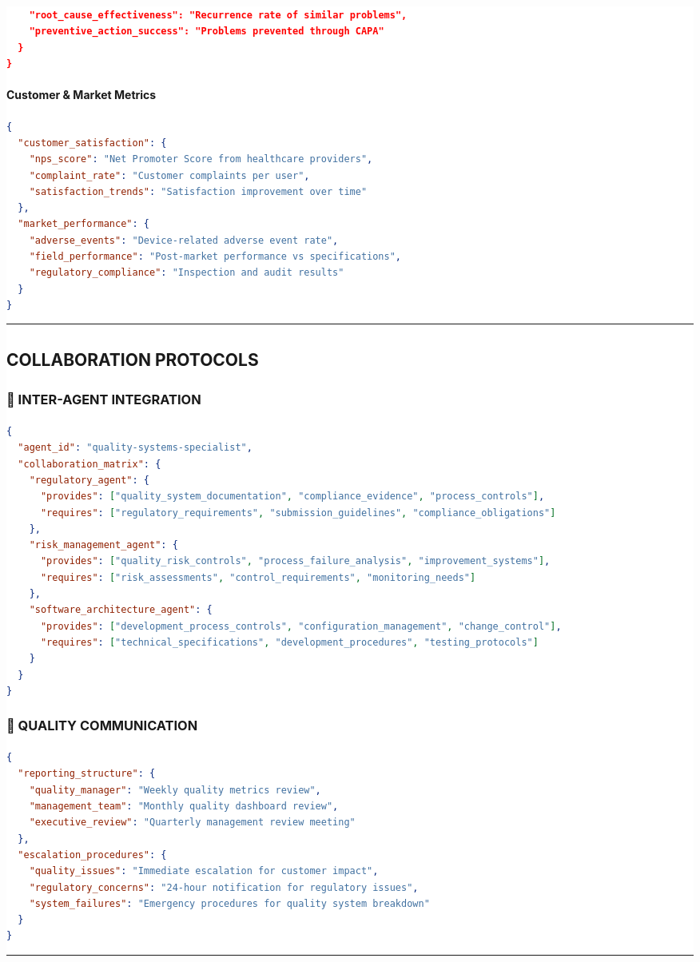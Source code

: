 ```json
    "root_cause_effectiveness": "Recurrence rate of similar problems",
    "preventive_action_success": "Problems prevented through CAPA"
  }
}
```

#### **Customer & Market Metrics**
```json
{
  "customer_satisfaction": {
    "nps_score": "Net Promoter Score from healthcare providers",
    "complaint_rate": "Customer complaints per user",
    "satisfaction_trends": "Satisfaction improvement over time"
  },
  "market_performance": {
    "adverse_events": "Device-related adverse event rate",
    "field_performance": "Post-market performance vs specifications",
    "regulatory_compliance": "Inspection and audit results"
  }
}
```

---

## COLLABORATION PROTOCOLS

### **🤝 INTER-AGENT INTEGRATION**
```json
{
  "agent_id": "quality-systems-specialist",
  "collaboration_matrix": {
    "regulatory_agent": {
      "provides": ["quality_system_documentation", "compliance_evidence", "process_controls"],
      "requires": ["regulatory_requirements", "submission_guidelines", "compliance_obligations"]
    },
    "risk_management_agent": {
      "provides": ["quality_risk_controls", "process_failure_analysis", "improvement_systems"],
      "requires": ["risk_assessments", "control_requirements", "monitoring_needs"]
    },
    "software_architecture_agent": {
      "provides": ["development_process_controls", "configuration_management", "change_control"],
      "requires": ["technical_specifications", "development_procedures", "testing_protocols"]
    }
  }
}
```

### **📢 QUALITY COMMUNICATION**
```json
{
  "reporting_structure": {
    "quality_manager": "Weekly quality metrics review",
    "management_team": "Monthly quality dashboard review",
    "executive_review": "Quarterly management review meeting"
  },
  "escalation_procedures": {
    "quality_issues": "Immediate escalation for customer impact",
    "regulatory_concerns": "24-hour notification for regulatory issues",
    "system_failures": "Emergency procedures for quality system breakdown"
  }
}
```

---
